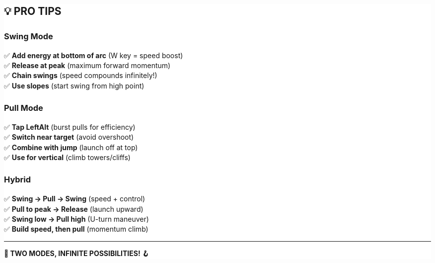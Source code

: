 
## 💡 PRO TIPS

### Swing Mode
✅ **Add energy at bottom of arc** (W key = speed boost)  
✅ **Release at peak** (maximum forward momentum)  
✅ **Chain swings** (speed compounds infinitely!)  
✅ **Use slopes** (start swing from high point)  

### Pull Mode  
✅ **Tap LeftAlt** (burst pulls for efficiency)  
✅ **Switch near target** (avoid overshoot)  
✅ **Combine with jump** (launch off at top)  
✅ **Use for vertical** (climb towers/cliffs)  

### Hybrid
✅ **Swing → Pull → Swing** (speed + control)  
✅ **Pull to peak → Release** (launch upward)  
✅ **Swing low → Pull high** (U-turn maneuver)  
✅ **Build speed, then pull** (momentum climb)  

---

**🌊 TWO MODES, INFINITE POSSIBILITIES! 🪝**
